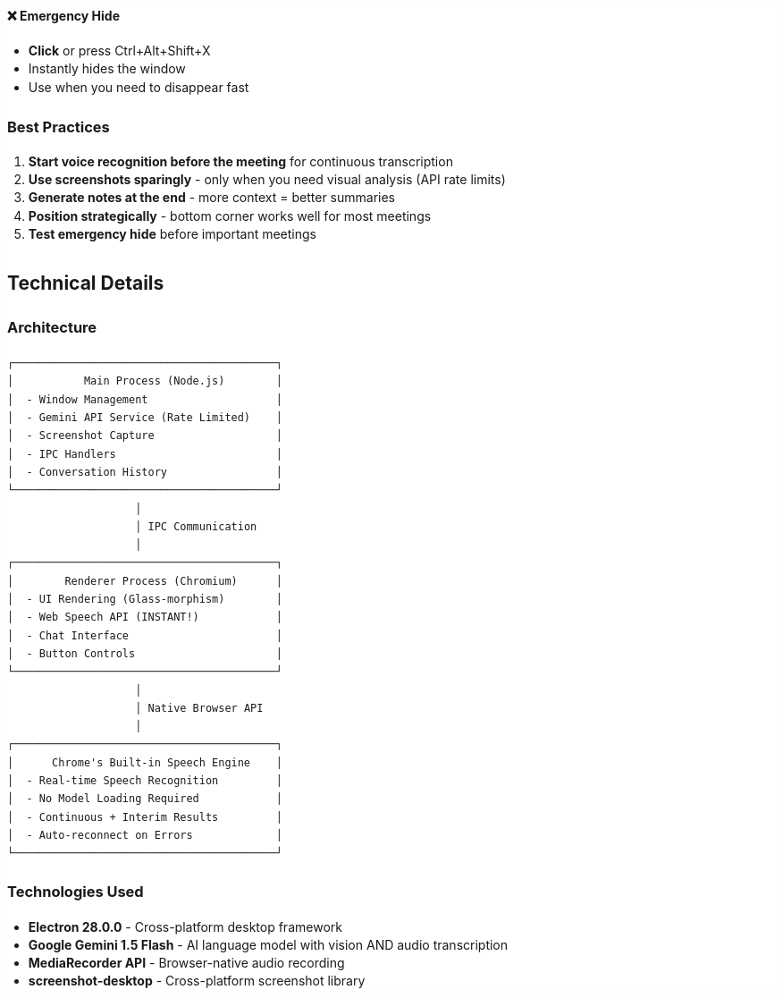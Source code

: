#### ❌ Emergency Hide
- **Click** or press Ctrl+Alt+Shift+X
- Instantly hides the window
- Use when you need to disappear fast

### Best Practices

1. **Start voice recognition before the meeting** for continuous transcription
2. **Use screenshots sparingly** - only when you need visual analysis (API rate limits)
3. **Generate notes at the end** - more context = better summaries
4. **Position strategically** - bottom corner works well for most meetings
5. **Test emergency hide** before important meetings

## Technical Details

### Architecture

```
┌─────────────────────────────────────────┐
│           Main Process (Node.js)        │
│  - Window Management                    │
│  - Gemini API Service (Rate Limited)    │
│  - Screenshot Capture                   │
│  - IPC Handlers                         │
│  - Conversation History                 │
└─────────────────────────────────────────┘
                    │
                    │ IPC Communication
                    │
┌─────────────────────────────────────────┐
│        Renderer Process (Chromium)      │
│  - UI Rendering (Glass-morphism)        │
│  - Web Speech API (INSTANT!)            │
│  - Chat Interface                       │
│  - Button Controls                      │
└─────────────────────────────────────────┘
                    │
                    │ Native Browser API
                    │
┌─────────────────────────────────────────┐
│      Chrome's Built-in Speech Engine    │
│  - Real-time Speech Recognition         │
│  - No Model Loading Required            │
│  - Continuous + Interim Results         │
│  - Auto-reconnect on Errors             │
└─────────────────────────────────────────┘
```

### Technologies Used

- **Electron 28.0.0** - Cross-platform desktop framework
- **Google Gemini 1.5 Flash** - AI language model with vision AND audio transcription
- **MediaRecorder API** - Browser-native audio recording
- **screenshot-desktop** - Cross-platform screenshot library
